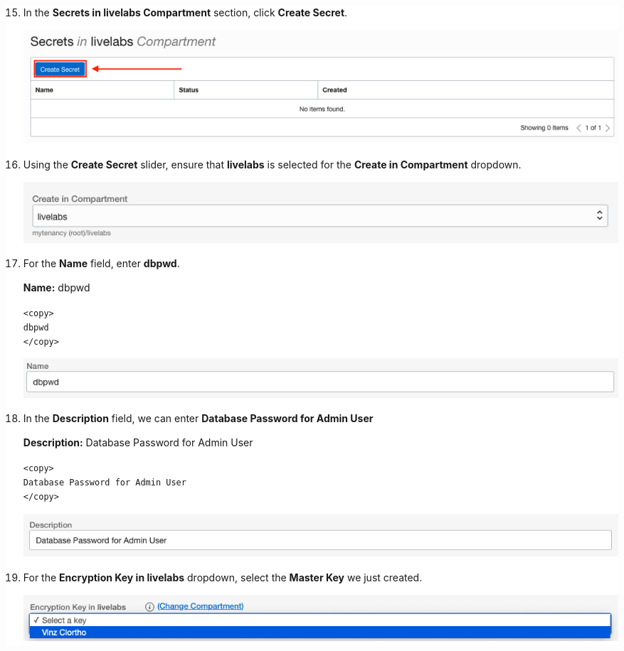 15. In the **Secrets in livelabs Compartment** section, click **Create Secret**.

    ![click Create Secret](./images/vault-16.png)

16. Using the **Create Secret** slider, ensure that **livelabs** is selected for the **Create in Compartment** dropdown.

    ![livelabs** is selected for the Create in Compartment dropdown](./images/vault-4.png) 

17. For the **Name** field, enter **dbpwd**.

    **Name:** dbpwd
    ````
    <copy>
    dbpwd
    </copy>
    ````
    ![Name Field](./images/vault-17.png)

18. In the **Description** field, we can enter **Database Password for Admin User**

    **Description:** Database Password for Admin User
    ````
    <copy>
    Database Password for Admin User
    </copy>
    ````
    ![Description Field](./images/vault-18.png)

19. For the **Encryption Key in livelabs** dropdown, select the **Master Key** we just created.

    ![Encryption Key in livelabs dropdown](./images/vault-19.png)

